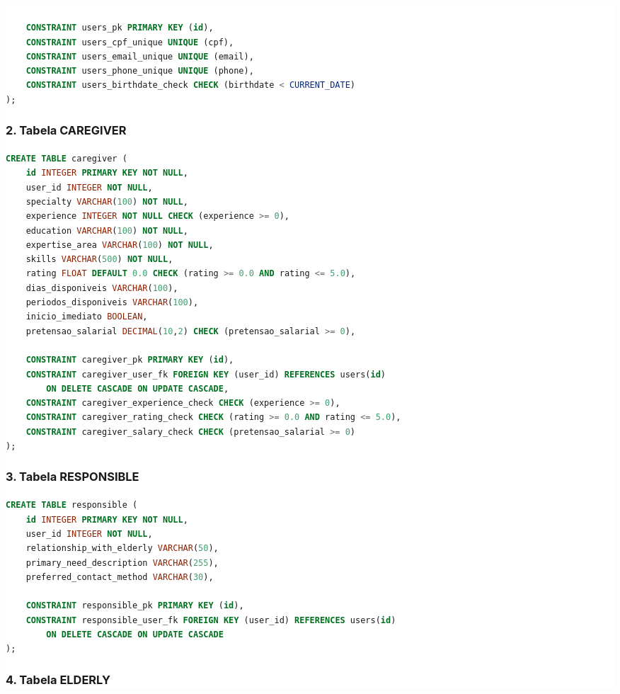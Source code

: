 ```sql
    
    CONSTRAINT users_pk PRIMARY KEY (id),
    CONSTRAINT users_cpf_unique UNIQUE (cpf),
    CONSTRAINT users_email_unique UNIQUE (email),
    CONSTRAINT users_phone_unique UNIQUE (phone),
    CONSTRAINT users_birthdate_check CHECK (birthdate < CURRENT_DATE)
);
```

### 2. Tabela CAREGIVER

```sql
CREATE TABLE caregiver (
    id INTEGER PRIMARY KEY NOT NULL,
    user_id INTEGER NOT NULL,
    specialty VARCHAR(100) NOT NULL,
    experience INTEGER NOT NULL CHECK (experience >= 0),
    education VARCHAR(100) NOT NULL,
    expertise_area VARCHAR(100) NOT NULL,
    skills VARCHAR(500) NOT NULL,
    rating FLOAT DEFAULT 0.0 CHECK (rating >= 0.0 AND rating <= 5.0),
    dias_disponiveis VARCHAR(100),
    periodos_disponiveis VARCHAR(100),
    inicio_imediato BOOLEAN,
    pretensao_salarial DECIMAL(10,2) CHECK (pretensao_salarial >= 0),
    
    CONSTRAINT caregiver_pk PRIMARY KEY (id),
    CONSTRAINT caregiver_user_fk FOREIGN KEY (user_id) REFERENCES users(id) 
        ON DELETE CASCADE ON UPDATE CASCADE,
    CONSTRAINT caregiver_experience_check CHECK (experience >= 0),
    CONSTRAINT caregiver_rating_check CHECK (rating >= 0.0 AND rating <= 5.0),
    CONSTRAINT caregiver_salary_check CHECK (pretensao_salarial >= 0)
);
```

### 3. Tabela RESPONSIBLE

```sql
CREATE TABLE responsible (
    id INTEGER PRIMARY KEY NOT NULL,
    user_id INTEGER NOT NULL,
    relationship_with_elderly VARCHAR(50),
    primary_need_description VARCHAR(255),
    preferred_contact_method VARCHAR(30),
    
    CONSTRAINT responsible_pk PRIMARY KEY (id),
    CONSTRAINT responsible_user_fk FOREIGN KEY (user_id) REFERENCES users(id) 
        ON DELETE CASCADE ON UPDATE CASCADE
);
```

### 4. Tabela ELDERLY
